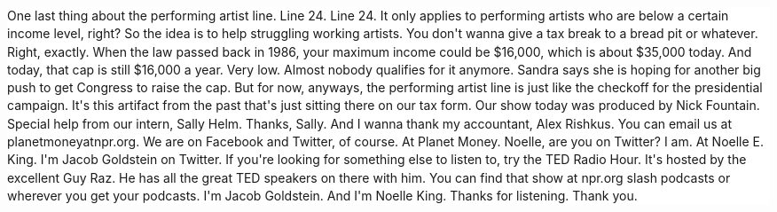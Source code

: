 One last thing about the performing artist line.
Line 24.
Line 24.
It only applies to performing artists
who are below a certain income level, right?
So the idea is to help struggling working artists.
You don't wanna give a tax break to a bread pit
or whatever.
Right, exactly.
When the law passed back in 1986,
your maximum income could be $16,000,
which is about $35,000 today.
And today, that cap is still $16,000 a year.
Very low.
Almost nobody qualifies for it anymore.
Sandra says she is hoping for another big push
to get Congress to raise the cap.
But for now, anyways, the performing artist line
is just like the checkoff for the presidential campaign.
It's this artifact from the past
that's just sitting there on our tax form.
Our show today was produced by Nick Fountain.
Special help from our intern, Sally Helm.
Thanks, Sally.
And I wanna thank my accountant, Alex Rishkus.
You can email us at planetmoneyatnpr.org.
We are on Facebook and Twitter, of course.
At Planet Money.
Noelle, are you on Twitter?
I am.
At Noelle E. King.
I'm Jacob Goldstein on Twitter.
If you're looking for something else to listen to,
try the TED Radio Hour.
It's hosted by the excellent Guy Raz.
He has all the great TED speakers on there with him.
You can find that show at npr.org slash podcasts
or wherever you get your podcasts.
I'm Jacob Goldstein.
And I'm Noelle King.
Thanks for listening.
Thank you.
